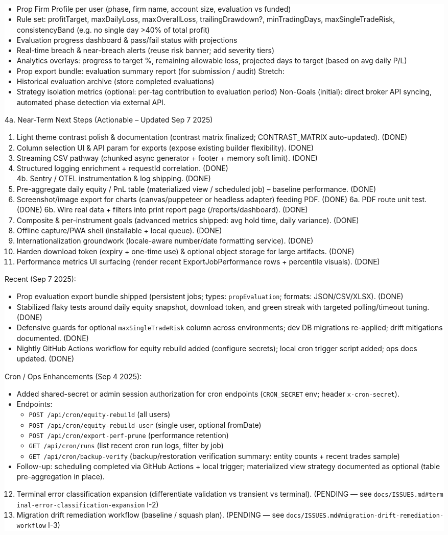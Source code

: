 - Prop Firm Profile per user (phase, firm name, account size, evaluation vs funded)
- Rule set: profitTarget, maxDailyLoss, maxOverallLoss, trailingDrawdown?, minTradingDays, maxSingleTradeRisk, consistencyBand (e.g. no single day >40% of total profit)
- Evaluation progress dashboard & pass/fail status with projections
- Real-time breach & near-breach alerts (reuse risk banner; add severity tiers)
- Analytics overlays: progress to target %, remaining allowable loss, projected days to target (based on avg daily P/L)
- Prop export bundle: evaluation summary report (for submission / audit)
Stretch:
- Historical evaluation archive (store completed evaluations)
- Strategy isolation metrics (optional: per-tag contribution to evaluation period)
Non-Goals (initial): direct broker API syncing, automated phase detection via external API.

4a. Near-Term Next Steps (Actionable – Updated Sep 7 2025)
1. Light theme contrast polish & documentation (contrast matrix finalized; CONTRAST_MATRIX auto-updated). (DONE)
2. Column selection UI & API param for exports (expose existing builder flexibility). (DONE)
3. Streaming CSV pathway (chunked async generator + footer + memory soft limit). (DONE)
4. Structured logging enrichment + requestId correlation. (DONE)  
4b. Sentry / OTEL instrumentation & log shipping. (DONE)
5. Pre-aggregate daily equity / PnL table (materialized view / scheduled job) – baseline performance. (DONE)
6. Screenshot/image export for charts (canvas/puppeteer or headless adapter) feeding PDF. (DONE)
6a. PDF route unit test. (DONE)
6b. Wire real data + filters into print report page (/reports/dashboard). (DONE)
7. Composite & per-instrument goals (advanced metrics shipped: avg hold time, daily variance). (DONE)
8. Offline capture/PWA shell (installable + local queue). (DONE)
9. Internationalization groundwork (locale-aware number/date formatting service). (DONE)
10. Harden download token (expiry + one-time use) & optional object storage for large artifacts. (DONE)
11. Performance metrics UI surfacing (render recent ExportJobPerformance rows + percentile visuals). (DONE)

Recent (Sep 7 2025):
- Prop evaluation export bundle shipped (persistent jobs; types: `propEvaluation`; formats: JSON/CSV/XLSX). (DONE)
- Stabilized flaky tests around daily equity snapshot, download token, and green streak with targeted polling/timeout tuning. (DONE)
- Defensive guards for optional `maxSingleTradeRisk` column across environments; dev DB migrations re-applied; drift mitigations documented. (DONE)
- Nightly GitHub Actions workflow for equity rebuild added (configure secrets); local cron trigger script added; ops docs updated. (DONE)

Cron / Ops Enhancements (Sep 4 2025):
- Added shared-secret or admin session authorization for cron endpoints (`CRON_SECRET` env; header `x-cron-secret`).
- Endpoints:
  - `POST /api/cron/equity-rebuild` (all users)
  - `POST /api/cron/equity-rebuild-user` (single user, optional fromDate)
  - `POST /api/cron/export-perf-prune` (performance retention)
  - `GET /api/cron/runs` (list recent cron run logs, filter by job)
  - `GET /api/cron/backup-verify` (backup/restoration verification summary: entity counts + recent trades sample)
- Follow-up: scheduling completed via GitHub Actions + local trigger; materialized view strategy documented as optional (table pre-aggregation in place).
12. Terminal error classification expansion (differentiate validation vs transient vs terminal). (PENDING — see `docs/ISSUES.md#terminal-error-classification-expansion` I-2)
13. Migration drift remediation workflow (baseline / squash plan). (PENDING — see `docs/ISSUES.md#migration-drift-remediation-workflow` I-3)
